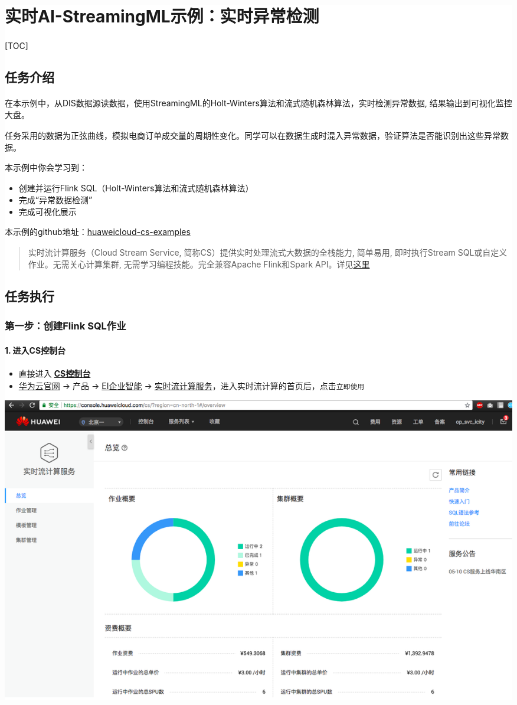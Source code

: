 #  实时AI-StreamingML示例：实时异常检测

[TOC]

##  任务介绍

在本示例中，从DIS数据源读数据，使用StreamingML的Holt-Winters算法和流式随机森林算法，实时检测异常数据, 结果输出到可视化监控大盘。

任务采用的数据为正弦曲线，模拟电商订单成交量的周期性变化。同学可以在数据生成时混入异常数据，验证算法是否能识别出这些异常数据。

本示例中你会学习到：

- 创建并运行Flink SQL（Holt-Winters算法和流式随机森林算法）
- 完成“异常数据检测”
- 完成可视化展示

本示例的github地址：[huaweicloud-cs-examples](https://github.com/huaweicloud/huaweicloud-cs-sdk/tree/master/huaweicloud-cs-examples)

> 实时流计算服务（Cloud Stream Service, 简称CS）提供实时处理流式大数据的全栈能力, 简单易用, 即时执行Stream SQL或自定义作业。无需关心计算集群, 无需学习编程技能。完全兼容Apache Flink和Spark API。详见[这里](https://www.huaweicloud.com/product/cs.html)

##  任务执行

###  第一步：创建Flink SQL作业

####  1. 进入CS控制台
- 直接进入 [**CS控制台**](https://console.huaweicloud.com/cs/?region=cn-north-1#/overview)
- [华为云官网](http://www.huaweicloud.com) -> 产品 -> [EI企业智能](https://www.huaweicloud.com/ei/) -> [实时流计算服务](https://www.huaweicloud.com/product/cs.html)，进入实时流计算的首页后，点击`立即使用`


![](doc/quick_start_1.png)
